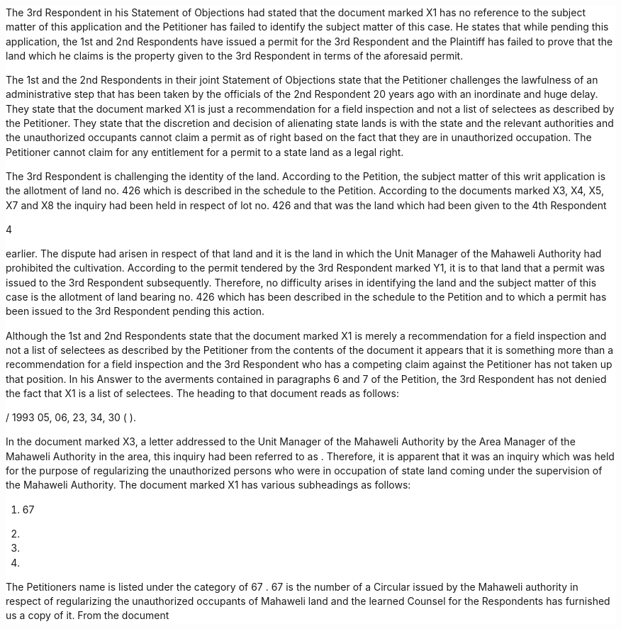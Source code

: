 The 3rd Respondent in his Statement of Objections had stated that the document marked X1 has no reference to the subject matter of this application and the Petitioner has failed to identify the subject matter of this case. He states that while pending this application, the 1st and 2nd Respondents have issued a permit for the 3rd Respondent and the Plaintiff has failed to prove that the land which he claims is the property given to the 3rd Respondent in terms of the aforesaid permit.

The 1st and the 2nd Respondents in their joint Statement of Objections state that the Petitioner challenges the lawfulness of an administrative step that has been taken by the officials of the 2nd Respondent 20 years ago with an inordinate and huge delay. They state that the document marked X1 is just a recommendation for a field inspection and not a list of selectees as described by the Petitioner. They state that the discretion and decision of alienating state lands is with the state and the relevant authorities and the unauthorized occupants cannot claim a permit as of right based on the fact that they are in unauthorized occupation. The Petitioner cannot claim for any entitlement for a permit to a state land as a legal right.

The 3rd Respondent is challenging the identity of the land. According to the Petition, the subject matter of this writ application is the allotment of land no. 426 which is described in the schedule to the Petition. According to the documents marked X3, X4, X5, X7 and X8 the inquiry had been held in respect of lot no. 426 and that was the land which had been given to the 4th Respondent

4

earlier. The dispute had arisen in respect of that land and it is the land in which the Unit Manager of the Mahaweli Authority had prohibited the cultivation. According to the permit tendered by the 3rd Respondent marked Y1, it is to that land that a permit was issued to the 3rd Respondent subsequently. Therefore, no difficulty arises in identifying the land and the subject matter of this case is the allotment of land bearing no. 426 which has been described in the schedule to the Petition and to which a permit has been issued to the 3rd Respondent pending this action.

Although the 1st and 2nd Respondents state that the document marked X1 is merely a recommendation for a field inspection and not a list of selectees as described by the Petitioner from the contents of the document it appears that it is something more than a recommendation for a field inspection and the 3rd Respondent who has a competing claim against the Petitioner has not taken up that position. In his Answer to the averments contained in paragraphs 6 and 7 of the Petition, the 3rd Respondent has not denied the fact that X1 is a list of selectees. The heading to that document reads as follows:

/ 1993 05, 06, 23, 34, 30 ( ).

In the document marked X3, a letter addressed to the Unit Manager of the Mahaweli Authority by the Area Manager of the Mahaweli Authority in the area, this inquiry had been referred to as . Therefore, it is apparent that it was an inquiry which was held for the purpose of regularizing the unauthorized persons who were in occupation of state land coming under the supervision of the Mahaweli Authority. The document marked X1 has various subheadings as follows:

1. 67

2.

3.

4.

The Petitioners name is listed under the category of 67 . 67 is the number of a Circular issued by the Mahaweli authority in respect of regularizing the unauthorized occupants of Mahaweli land and the learned Counsel for the Respondents has furnished us a copy of it. From the document
